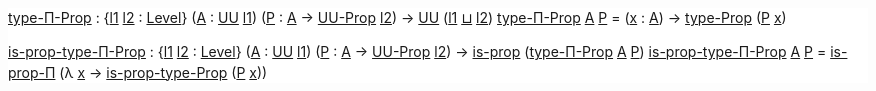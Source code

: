 <a id="type-Π-Prop"></a><a id="6399" href="foundation-core.propositions.html#6399" class="Function">type-Π-Prop</a> <a id="6411" class="Symbol">:</a>
  <a id="6415" class="Symbol">{</a><a id="6416" href="foundation-core.propositions.html#6416" class="Bound">l1</a> <a id="6419" href="foundation-core.propositions.html#6419" class="Bound">l2</a> <a id="6422" class="Symbol">:</a> <a id="6424" href="Agda.Primitive.html#597" class="Postulate">Level</a><a id="6429" class="Symbol">}</a> <a id="6431" class="Symbol">(</a><a id="6432" href="foundation-core.propositions.html#6432" class="Bound">A</a> <a id="6434" class="Symbol">:</a> <a id="6436" href="foundation-core.universe-levels.html#235" class="Primitive">UU</a> <a id="6439" href="foundation-core.propositions.html#6416" class="Bound">l1</a><a id="6441" class="Symbol">)</a> <a id="6443" class="Symbol">(</a><a id="6444" href="foundation-core.propositions.html#6444" class="Bound">P</a> <a id="6446" class="Symbol">:</a> <a id="6448" href="foundation-core.propositions.html#6432" class="Bound">A</a> <a id="6450" class="Symbol">→</a> <a id="6452" href="foundation-core.propositions.html#1393" class="Function">UU-Prop</a> <a id="6460" href="foundation-core.propositions.html#6419" class="Bound">l2</a><a id="6462" class="Symbol">)</a> <a id="6464" class="Symbol">→</a> <a id="6466" href="foundation-core.universe-levels.html#235" class="Primitive">UU</a> <a id="6469" class="Symbol">(</a><a id="6470" href="foundation-core.propositions.html#6416" class="Bound">l1</a> <a id="6473" href="Agda.Primitive.html#810" class="Primitive Operator">⊔</a> <a id="6475" href="foundation-core.propositions.html#6419" class="Bound">l2</a><a id="6477" class="Symbol">)</a>
<a id="6479" href="foundation-core.propositions.html#6399" class="Function">type-Π-Prop</a> <a id="6491" href="foundation-core.propositions.html#6491" class="Bound">A</a> <a id="6493" href="foundation-core.propositions.html#6493" class="Bound">P</a> <a id="6495" class="Symbol">=</a> <a id="6497" class="Symbol">(</a><a id="6498" href="foundation-core.propositions.html#6498" class="Bound">x</a> <a id="6500" class="Symbol">:</a> <a id="6502" href="foundation-core.propositions.html#6491" class="Bound">A</a><a id="6503" class="Symbol">)</a> <a id="6505" class="Symbol">→</a> <a id="6507" href="foundation-core.propositions.html#1495" class="Function">type-Prop</a> <a id="6517" class="Symbol">(</a><a id="6518" href="foundation-core.propositions.html#6493" class="Bound">P</a> <a id="6520" href="foundation-core.propositions.html#6498" class="Bound">x</a><a id="6521" class="Symbol">)</a>

<a id="is-prop-type-Π-Prop"></a><a id="6524" href="foundation-core.propositions.html#6524" class="Function">is-prop-type-Π-Prop</a> <a id="6544" class="Symbol">:</a>
  <a id="6548" class="Symbol">{</a><a id="6549" href="foundation-core.propositions.html#6549" class="Bound">l1</a> <a id="6552" href="foundation-core.propositions.html#6552" class="Bound">l2</a> <a id="6555" class="Symbol">:</a> <a id="6557" href="Agda.Primitive.html#597" class="Postulate">Level</a><a id="6562" class="Symbol">}</a> <a id="6564" class="Symbol">(</a><a id="6565" href="foundation-core.propositions.html#6565" class="Bound">A</a> <a id="6567" class="Symbol">:</a> <a id="6569" href="foundation-core.universe-levels.html#235" class="Primitive">UU</a> <a id="6572" href="foundation-core.propositions.html#6549" class="Bound">l1</a><a id="6574" class="Symbol">)</a> <a id="6576" class="Symbol">(</a><a id="6577" href="foundation-core.propositions.html#6577" class="Bound">P</a> <a id="6579" class="Symbol">:</a> <a id="6581" href="foundation-core.propositions.html#6565" class="Bound">A</a> <a id="6583" class="Symbol">→</a> <a id="6585" href="foundation-core.propositions.html#1393" class="Function">UU-Prop</a> <a id="6593" href="foundation-core.propositions.html#6552" class="Bound">l2</a><a id="6595" class="Symbol">)</a> <a id="6597" class="Symbol">→</a> <a id="6599" href="foundation-core.propositions.html#1309" class="Function">is-prop</a> <a id="6607" class="Symbol">(</a><a id="6608" href="foundation-core.propositions.html#6399" class="Function">type-Π-Prop</a> <a id="6620" href="foundation-core.propositions.html#6565" class="Bound">A</a> <a id="6622" href="foundation-core.propositions.html#6577" class="Bound">P</a><a id="6623" class="Symbol">)</a>
<a id="6625" href="foundation-core.propositions.html#6524" class="Function">is-prop-type-Π-Prop</a> <a id="6645" href="foundation-core.propositions.html#6645" class="Bound">A</a> <a id="6647" href="foundation-core.propositions.html#6647" class="Bound">P</a> <a id="6649" class="Symbol">=</a> <a id="6651" href="foundation-core.propositions.html#6158" class="Function">is-prop-Π</a> <a id="6661" class="Symbol">(λ</a> <a id="6664" href="foundation-core.propositions.html#6664" class="Bound">x</a> <a id="6666" class="Symbol">→</a> <a id="6668" href="foundation-core.propositions.html#1562" class="Function">is-prop-type-Prop</a> <a id="6686" class="Symbol">(</a><a id="6687" href="foundation-core.propositions.html#6647" class="Bound">P</a> <a id="6689" href="foundation-core.propositions.html#6664" class="Bound">x</a><a id="6690" class="Symbol">))</a>
